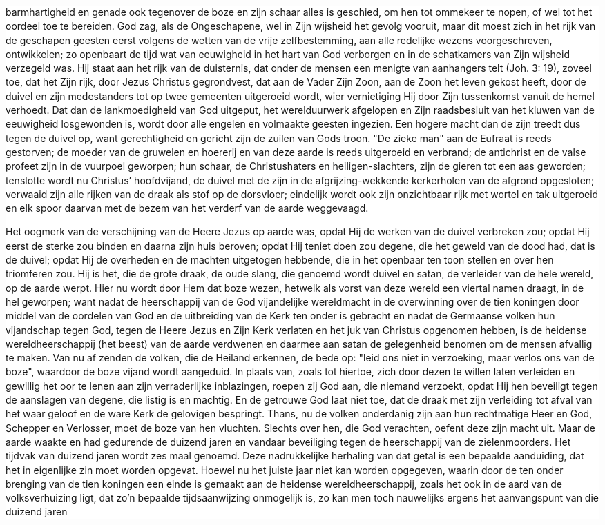 barmhartigheid en genade ook tegenover de boze en zijn schaar alles is geschied, om hen tot ommekeer te nopen, of wel tot het oordeel toe te bereiden. God zag, als de Ongeschapene, wel in Zijn wijsheid het gevolg vooruit, maar dit moest zich in het rijk van de geschapen geesten eerst volgens de wetten van de vrije zelfbestemming, aan alle redelijke wezens voorgeschreven, ontwikkelen; zo openbaart de tijd wat van eeuwigheid in het hart van God verborgen en in de schatkamers van Zijn wijsheid verzegeld was. Hij staat aan het rijk van de duisternis, dat onder de mensen een menigte van aanhangers telt (Joh. 3: 19), zoveel toe, dat het Zijn rijk, door Jezus Christus gegrondvest, dat aan de Vader Zijn Zoon, aan de Zoon het leven gekost heeft, door de duivel en zijn medestanders tot op twee gemeenten uitgeroeid wordt, wier vernietiging Hij door Zijn tussenkomst vanuit de hemel verhoedt. Dat dan de lankmoedigheid van God uitgeput, het werelduurwerk afgelopen en Zijn raadsbesluit van het kluwen van de eeuwigheid losgewonden is, wordt door alle engelen en volmaakte geesten ingezien. Een hogere macht dan de zijn treedt dus tegen de duivel op, want gerechtigheid en gericht zijn de zuilen van Gods troon. "De zieke man" aan de Eufraat is reeds gestorven; de moeder van de gruwelen en hoererij en van deze aarde is reeds uitgeroeid en verbrand; de antichrist en de valse profeet zijn in de vuurpoel geworpen; hun schaar, de Christushaters en heiligen-slachters, zijn de gieren tot een aas geworden; tenslotte wordt nu Christus’ hoofdvijand, de duivel met de zijn in de afgrijzing-wekkende kerkerholen van de afgrond opgesloten; verwaaid zijn alle rijken van de draak als stof op de dorsvloer; eindelijk wordt ook zijn onzichtbaar rijk met wortel en tak uitgeroeid en elk spoor daarvan met de bezem van het verderf van de aarde weggevaagd.

Het oogmerk van de verschijning van de Heere Jezus op aarde was, opdat Hij de werken van de duivel verbreken zou; opdat Hij eerst de sterke zou binden en daarna zijn huis beroven; opdat Hij teniet doen zou degene, die het geweld van de dood had, dat is de duivel; opdat Hij de overheden en de machten uitgetogen hebbende, die in het openbaar ten toon stellen en over hen triomferen zou. Hij is het, die de grote draak, de oude slang, die genoemd wordt duivel en satan, de verleider van de hele wereld, op de aarde werpt. Hier nu wordt door Hem dat boze wezen, hetwelk als vorst van deze wereld een viertal namen draagt, in de hel geworpen; want nadat de heerschappij van de God vijandelijke wereldmacht in de overwinning over de tien koningen door middel van de oordelen van God en de uitbreiding van de Kerk ten onder is gebracht en nadat de Germaanse volken hun vijandschap tegen God, tegen de Heere Jezus en Zijn Kerk verlaten en het juk van Christus opgenomen hebben, is de heidense wereldheerschappij (het beest) van de aarde verdwenen en daarmee aan satan de gelegenheid benomen om de mensen afvallig te maken. Van nu af zenden de volken, die de Heiland erkennen, de bede op: "leid ons niet in verzoeking, maar verlos ons van de boze", waardoor de boze vijand wordt aangeduid. In plaats van, zoals tot hiertoe, zich door dezen te willen laten verleiden en gewillig het oor te lenen aan zijn verraderlijke inblazingen, roepen zij God aan, die niemand verzoekt, opdat Hij hen beveiligt tegen de aanslagen van degene, die listig is en machtig. En de getrouwe God laat niet toe, dat de draak met zijn verleiding tot afval van het waar geloof en de ware Kerk de gelovigen bespringt. Thans, nu de volken onderdanig zijn aan hun rechtmatige Heer en God, Schepper en Verlosser, moet de boze van hen vluchten. Slechts over hen, die God verachten, oefent deze zijn macht uit. Maar de aarde waakte en had gedurende de duizend jaren en vandaar beveiliging tegen de heerschappij van de zielenmoorders. Het tijdvak van duizend jaren wordt zes maal genoemd. Deze nadrukkelijke herhaling van dat getal is een bepaalde aanduiding, dat het in eigenlijke zin moet worden opgevat. Hoewel nu het juiste jaar niet kan worden opgegeven, waarin door de ten onder brenging van de tien koningen een einde is gemaakt aan de heidense wereldheerschappij, zoals het ook in de aard van de volksverhuizing ligt, dat zo’n bepaalde tijdsaanwijzing onmogelijk is, zo kan men toch nauwelijks ergens het aanvangspunt van die duizend jaren
